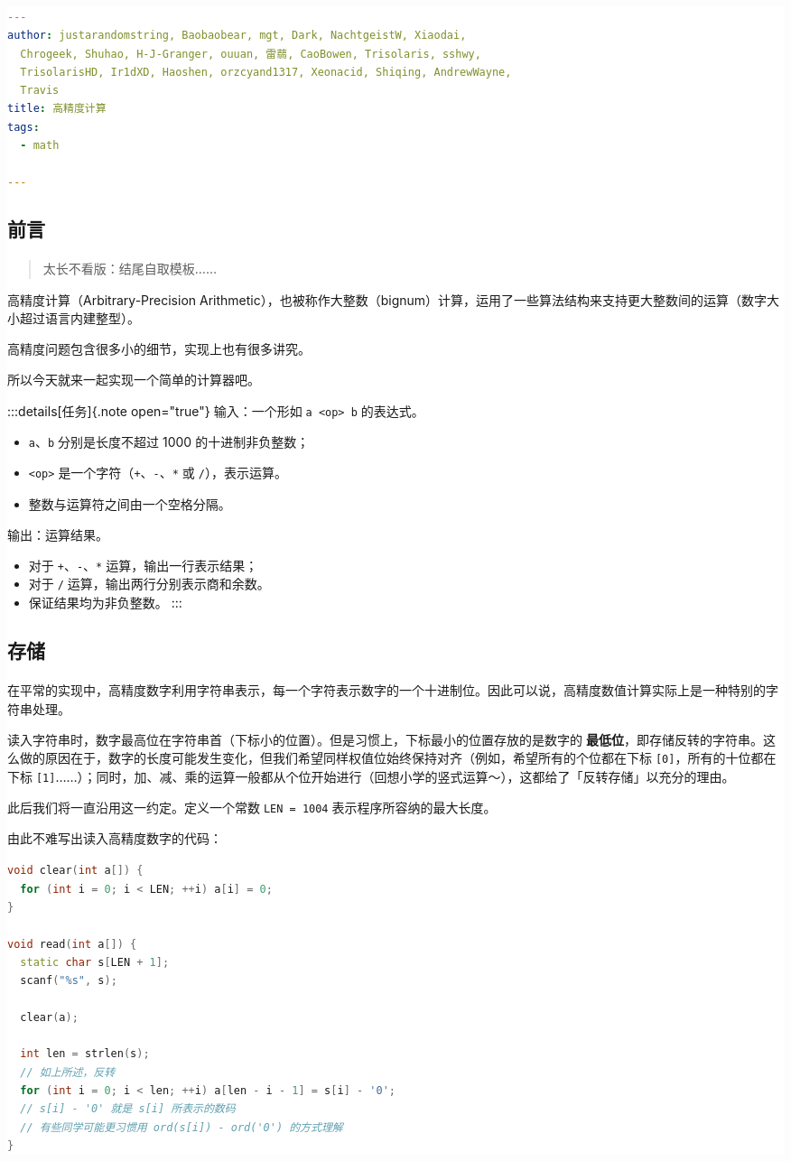```yaml
---
author: justarandomstring, Baobaobear, mgt, Dark, NachtgeistW, Xiaodai,
  Chrogeek, Shuhao, H-J-Granger, ouuan, 雷蒻, CaoBowen, Trisolaris, sshwy,
  TrisolarisHD, Ir1dXD, Haoshen, orzcyand1317, Xeonacid, Shiqing, AndrewWayne,
  Travis
title: 高精度计算
tags:
  - math

---
```


## 前言

> 太长不看版：结尾自取模板……

高精度计算（Arbitrary-Precision Arithmetic），也被称作大整数（bignum）计算，运用了一些算法结构来支持更大整数间的运算（数字大小超过语言内建整型）。

高精度问题包含很多小的细节，实现上也有很多讲究。

所以今天就来一起实现一个简单的计算器吧。

:::details[任务]{.note open="true"}
输入：一个形如 `a <op> b` 的表达式。

*   `a`、`b` 分别是长度不超过 $1000$ 的十进制非负整数；

*   `<op>` 是一个字符（`+`、`-`、`*` 或 `/`），表示运算。

*   整数与运算符之间由一个空格分隔。

输出：运算结果。

*   对于 `+`、`-`、`*` 运算，输出一行表示结果；
*   对于 `/` 运算，输出两行分别表示商和余数。
*   保证结果均为非负整数。
:::

## 存储

在平常的实现中，高精度数字利用字符串表示，每一个字符表示数字的一个十进制位。因此可以说，高精度数值计算实际上是一种特别的字符串处理。

读入字符串时，数字最高位在字符串首（下标小的位置）。但是习惯上，下标最小的位置存放的是数字的 **最低位**，即存储反转的字符串。这么做的原因在于，数字的长度可能发生变化，但我们希望同样权值位始终保持对齐（例如，希望所有的个位都在下标 `[0]`，所有的十位都在下标 `[1]`……）；同时，加、减、乘的运算一般都从个位开始进行（回想小学的竖式运算～），这都给了「反转存储」以充分的理由。

此后我们将一直沿用这一约定。定义一个常数 `LEN = 1004` 表示程序所容纳的最大长度。

由此不难写出读入高精度数字的代码：

```cpp
void clear(int a[]) {
  for (int i = 0; i < LEN; ++i) a[i] = 0;
}

void read(int a[]) {
  static char s[LEN + 1];
  scanf("%s", s);

  clear(a);

  int len = strlen(s);
  // 如上所述，反转
  for (int i = 0; i < len; ++i) a[len - i - 1] = s[i] - '0';
  // s[i] - '0' 就是 s[i] 所表示的数码
  // 有些同学可能更习惯用 ord(s[i]) - ord('0') 的方式理解
}
```
